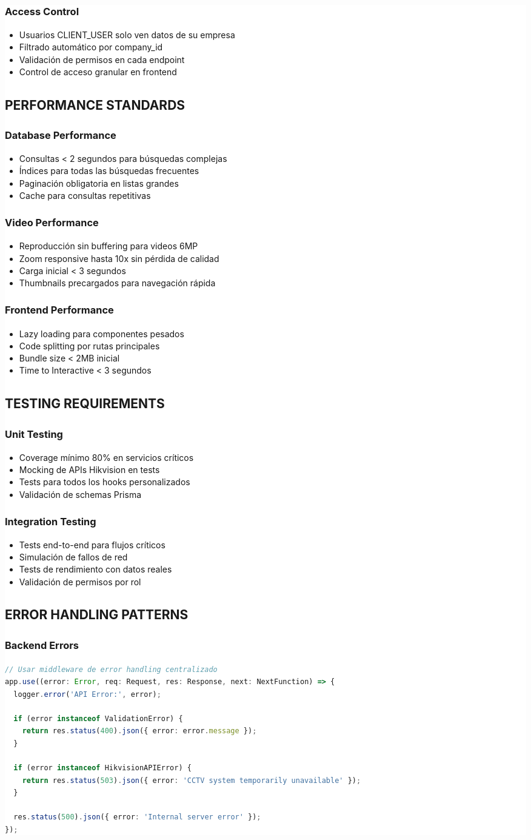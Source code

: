 ### Access Control
- Usuarios CLIENT_USER solo ven datos de su empresa
- Filtrado automático por company_id
- Validación de permisos en cada endpoint
- Control de acceso granular en frontend

## PERFORMANCE STANDARDS

### Database Performance
- Consultas < 2 segundos para búsquedas complejas
- Índices para todas las búsquedas frecuentes
- Paginación obligatoria en listas grandes
- Cache para consultas repetitivas

### Video Performance
- Reproducción sin buffering para videos 6MP
- Zoom responsive hasta 10x sin pérdida de calidad
- Carga inicial < 3 segundos
- Thumbnails precargados para navegación rápida

### Frontend Performance
- Lazy loading para componentes pesados
- Code splitting por rutas principales
- Bundle size < 2MB inicial
- Time to Interactive < 3 segundos

## TESTING REQUIREMENTS

### Unit Testing
- Coverage mínimo 80% en servicios críticos
- Mocking de APIs Hikvision en tests
- Tests para todos los hooks personalizados
- Validación de schemas Prisma

### Integration Testing
- Tests end-to-end para flujos críticos
- Simulación de fallos de red
- Tests de rendimiento con datos reales
- Validación de permisos por rol

## ERROR HANDLING PATTERNS

### Backend Errors
```typescript
// Usar middleware de error handling centralizado
app.use((error: Error, req: Request, res: Response, next: NextFunction) => {
  logger.error('API Error:', error);
  
  if (error instanceof ValidationError) {
    return res.status(400).json({ error: error.message });
  }
  
  if (error instanceof HikvisionAPIError) {
    return res.status(503).json({ error: 'CCTV system temporarily unavailable' });
  }
  
  res.status(500).json({ error: 'Internal server error' });
});
```

